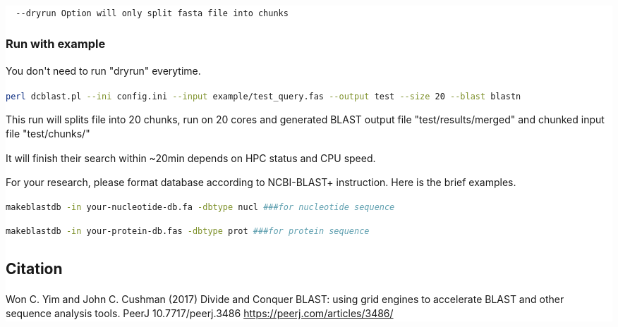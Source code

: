 ```bash
  --dryrun Option will only split fasta file into chunks
```



### Run with example
You don't need to run "dryrun" everytime.

```bash
perl dcblast.pl --ini config.ini --input example/test_query.fas --output test --size 20 --blast blastn 
```

This run will splits file into 20 chunks, run on 20 cores and generated BLAST output file "test/results/merged" and chunked input file "test/chunks/"

It will finish their search within ~20min depends on HPC status and CPU speed.

For your research, please format database according to NCBI-BLAST+ instruction.
Here is the brief examples.
```bash
makeblastdb -in your-nucleotide-db.fa -dbtype nucl ###for nucleotide sequence
```

```bash
makeblastdb -in your-protein-db.fas -dbtype prot ###for protein sequence
```

## Citation
Won C. Yim and John C. Cushman (2017) Divide and Conquer BLAST: using grid engines to accelerate BLAST and other sequence analysis tools. PeerJ 10.7717/peerj.3486 https://peerj.com/articles/3486/

